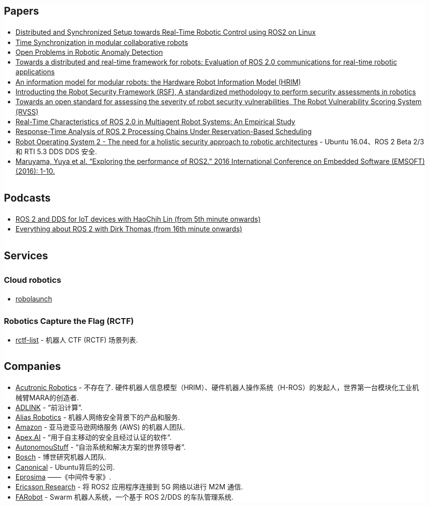 ## Papers

- [Distributed and Synchronized Setup towards Real-Time Robotic Control using ROS2 on Linux](https://www.semanticscholar.org/paper/Distributed-and-Synchronized-Setup-towards-Robotic-Puck-Keller/10c4eeef9da0c5aa87664037f18a0ab746853757)
- [Time Synchronization in modular collaborative robots](https://arxiv.org/pdf/1809.07295.pdf)
- [Open Problems in Robotic Anomaly Detection](https://arxiv.org/pdf/1809.03565.pdf)
- [Towards a distributed and real-time framework for robots: Evaluation of ROS 2.0 communications for real-time robotic applications](https://arxiv.org/pdf/1809.02595.pdf)
- [An information model for modular robots: the Hardware Robot Information Model (HRIM)](https://arxiv.org/pdf/1802.01459.pdf)
- [Introducting the Robot Security Framework (RSF), A standardized methodology to perform security assessments in robotics](https://arxiv.org/pdf/1806.04042.pdf)
- [Towards an open standard for assessing the severity of robot security vulnerabilities, The Robot Vulnerability Scoring System (RVSS)](https://arxiv.org/pdf/1807.10357.pdf)
- [Real-Time Characteristics of ROS 2.0 in Multiagent Robot Systems: An Empirical Study](https://www.semanticscholar.org/paper/Real-Time-Characteristics-of-ROS-2.0-in-Multiagent-Park-Delgado/8fa5b9443b33dd20c33be9a4259d92b238310a5c)
- [Response-Time Analysis of ROS 2 Processing Chains Under Reservation-Based Scheduling](https://www.semanticscholar.org/paper/Response-Time-Analysis-of-ROS-2-Processing-Chains-Casini-Bla%C3%9F/6fa472cc45f6de22f2a26114441d595534a80a92)
- [Robot Operating System 2 - The need for a holistic security approach to robotic architectures](http://journals.sagepub.com/doi/pdf/10.1177/1729881418770011) - Ubuntu 16.04、ROS 2 Beta 2/3 和 RTI 5.3 DDS
DDS 安全.
- [Maruyama, Yuya et al. “Exploring the performance of ROS2.” 2016 International Conference on Embedded Software (EMSOFT) (2016): 1-10.](https://www.semanticscholar.org/paper/Exploring-the-performance-of-ROS2-Maruyama-Kato/07b895f3b584dea4f64e91844f243de382026b20)

## Podcasts

- [ROS 2 and DDS for IoT devices with HaoChih Lin (from 5th minute onwards)](http://www.theconstructsim.com/rdp-017-ros-2-dds-iot-haochih/)
- [Everything about ROS 2 with Dirk Thomas (from 16th minute onwards)](http://www.theconstructsim.com/rdp-012-all-about-ros2-with-dirk-thomas/)

## Services

### Cloud robotics

- [robolaunch](https://www.robolaunch.io/)

### Robotics Capture the Flag (RCTF)

- [rctf-list](https://github.com/aliasrobotics/RCTF) - 机器人 CTF (RCTF) 场景列表.

## Companies

- [Acutronic Robotics](https://github.com/AcutronicRobotics)  - 不存在了. 硬件机器人信息模型（HRIM）、硬件机器人操作系统（H-ROS）的发起人，世界第一台模块化工业机械臂MARA的创造者.
- [ADLINK](https://www.adlinktech.com/en/index.aspx) - “前沿计算”.
- [Alias Robotics](https://aliasrobotics.com/) - 机器人网络安全背景下的产品和服务.
- [Amazon](https://github.com/aws-robotics) - 亚马逊亚马逊网络服务 (AWS) 的机器人团队.
- [Apex.AI](https://www.apex.ai/) - “用于自主移动的安全且经过认证的软件”.
- [AutonomouStuff](https://autonomoustuff.com) - “自治系统和解决方案的世界领导者”.
- [Bosch](https://github.com/boschresearch) - 博世研究机器人团队.
- [Canonical](https://canonical.com/) - Ubuntu背后的公司.
- [Eprosima](https://www.eprosima.com/) ——《中间件专家》.
- [Ericsson Research](https://discourse.ros.org/t/transport-priority-qos-policy-to-solve-ip-flow-ambiguity-while-requesting-5g-network-qos/15332) - 将 ROS2 应用程序连接到 5G 网络以进行 M2M 通信.
- [FARobot](https://www.farobottech.com/) - Swarm 机器人系统，一个基于 ROS 2/DDS 的车队管理系统.